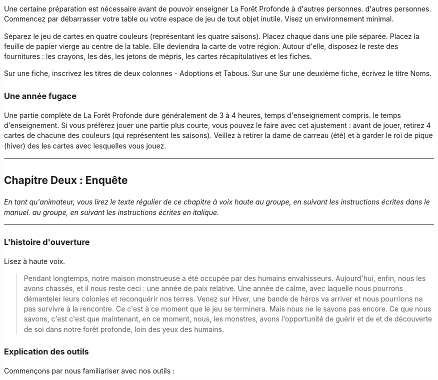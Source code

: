 Une certaine préparation est nécessaire avant de pouvoir enseigner La Forêt Profonde à d'autres personnes.
d'autres personnes. Commencez par débarrasser votre table ou votre espace de jeu de tout objet inutile.
Visez un environnement minimal.

Séparez le jeu de cartes en quatre couleurs (représentant les quatre saisons). Placez chaque
dans une pile séparée. Placez la feuille de papier vierge au centre de la table.
Elle deviendra la carte de votre région. Autour d'elle, disposez le reste des fournitures : les
crayons, les dés, les jetons de mépris, les cartes récapitulatives et les fiches.

Sur une fiche, inscrivez les titres de deux colonnes - Adoptions et Tabous. Sur une
Sur une deuxième fiche, écrivez le titre Noms.

### Une année fugace

Une partie complète de La Forêt Profonde dure généralement de 3 à 4 heures, temps d'enseignement compris.
le temps d'enseignement. Si vous préférez jouer une partie plus courte, vous pouvez le faire avec cet ajustement :
avant de jouer, retirez 4 cartes de chacune des couleurs (qui représentent les saisons).
Veillez à retirer la dame de carreau (été) et à garder le roi de pique (hiver) des les cartes avec lesquelles vous jouez.

<div class="pagebreak" />

---

## Chapitre Deux : Enquête

*En tant qu'animateur, vous lirez le texte régulier de ce chapitre à voix haute au groupe, en suivant les instructions écrites dans le manuel.
au groupe, en suivant les instructions écrites en italique.*

---

### L'histoire d'ouverture

Lisez à haute voix.

>Pendant longtemps, notre maison monstrueuse a été occupée par des humains envahisseurs. Aujourd'hui,
>enfin, nous les avons chassés, et il nous reste ceci : une année de paix relative. Une
>année de calme, avec laquelle nous pourrons démanteler leurs colonies et reconquérir nos terres. Venez sur
>Hiver, une bande de héros va arriver et nous pourrions ne pas survivre à la rencontre. Ce
>c'est à ce moment que le jeu se terminera. Mais nous ne le savons pas encore. Ce que nous savons, c'est
>c'est que maintenant, en ce moment, nous, les monstres, avons l'opportunité de guérir et de
>et de découverte de soi dans notre forêt profonde, loin des yeux des humains.

### Explication des outils

Commençons par nous familiariser avec nos outils :
